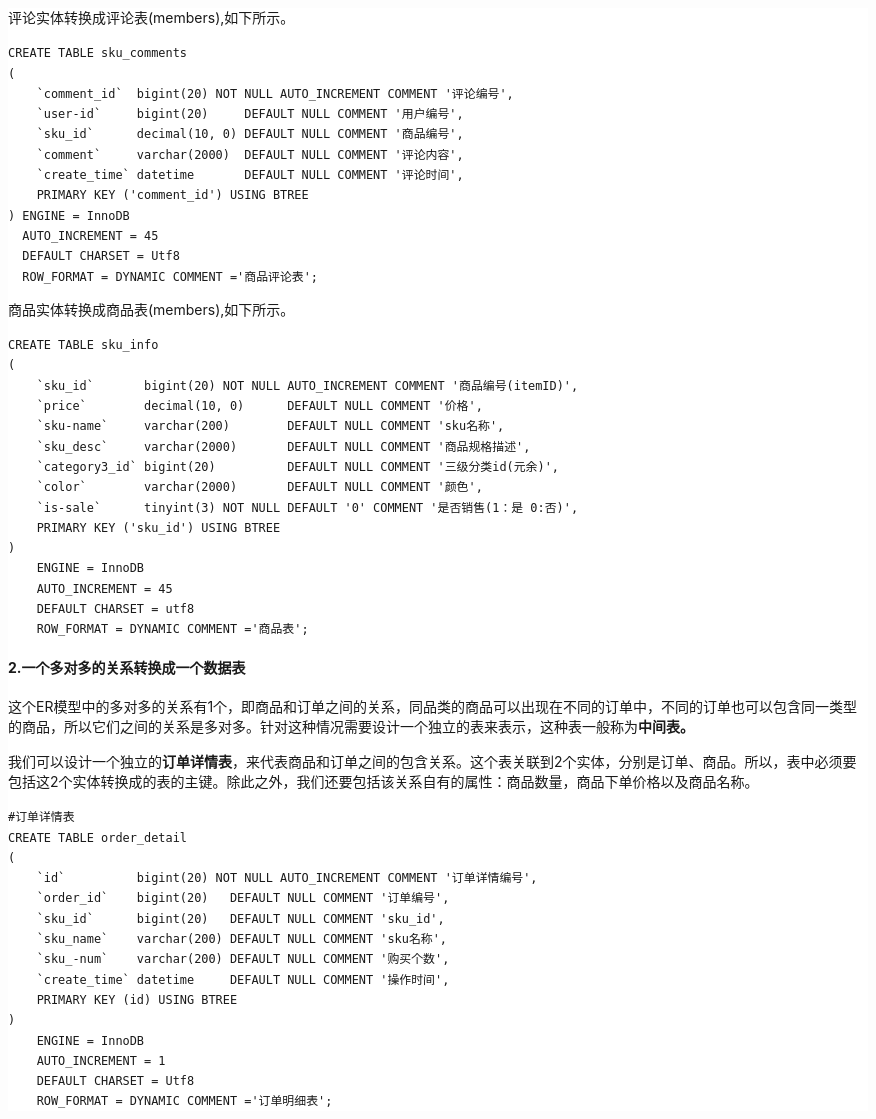 评论实体转换成评论表(members),如下所示。

```mysql
CREATE TABLE sku_comments
(
    `comment_id`  bigint(20) NOT NULL AUTO_INCREMENT COMMENT '评论编号',
    `user-id`     bigint(20)     DEFAULT NULL COMMENT '用户编号',
    `sku_id`      decimal(10, 0) DEFAULT NULL COMMENT '商品编号',
    `comment`     varchar(2000)  DEFAULT NULL COMMENT '评论内容',
    `create_time` datetime       DEFAULT NULL COMMENT '评论时间',
    PRIMARY KEY ('comment_id') USING BTREE
) ENGINE = InnoDB
  AUTO_INCREMENT = 45
  DEFAULT CHARSET = Utf8
  ROW_FORMAT = DYNAMIC COMMENT ='商品评论表';
```

商品实体转换成商品表(members),如下所示。

```mysql
CREATE TABLE sku_info
(
    `sku_id`       bigint(20) NOT NULL AUTO_INCREMENT COMMENT '商品编号(itemID)',
    `price`        decimal(10, 0)      DEFAULT NULL COMMENT '价格',
    `sku-name`     varchar(200)        DEFAULT NULL COMMENT 'sku名称',
    `sku_desc`     varchar(2000)       DEFAULT NULL COMMENT '商品规格描述',
    `category3_id` bigint(20)          DEFAULT NULL COMMENT '三级分类id(元余)',
    `color`        varchar(2000)       DEFAULT NULL COMMENT '颜色',
    `is-sale`      tinyint(3) NOT NULL DEFAULT '0' COMMENT '是否销售(1：是 0:否)',
    PRIMARY KEY ('sku_id') USING BTREE
)
    ENGINE = InnoDB
    AUTO_INCREMENT = 45
    DEFAULT CHARSET = utf8
    ROW_FORMAT = DYNAMIC COMMENT ='商品表';
```

#### 2.一个多对多的关系转换成一个数据表

这个ER模型中的多对多的关系有1个，即商品和订单之间的关系，同品类的商品可以出现在不同的订单中，不同的订单也可以包含同一类型的商品，所以它们之间的关系是多对多。针对这种情况需要设计一个独立的表来表示，这种表一般称为**中间表。**

我们可以设计一个独立的**订单详情表**，来代表商品和订单之间的包含关系。这个表关联到2个实体，分别是订单、商品。所以，表中必须要包括这2个实体转换成的表的主键。除此之外，我们还要包括该关系自有的属性：商品数量，商品下单价格以及商品名称。

```mysql
#订单详情表
CREATE TABLE order_detail
(
    `id`          bigint(20) NOT NULL AUTO_INCREMENT COMMENT '订单详情编号',
    `order_id`    bigint(20)   DEFAULT NULL COMMENT '订单编号',
    `sku_id`      bigint(20)   DEFAULT NULL COMMENT 'sku_id',
    `sku_name`    varchar(200) DEFAULT NULL COMMENT 'sku名称',
    `sku_-num`    varchar(200) DEFAULT NULL COMMENT '购买个数',
    `create_time` datetime     DEFAULT NULL COMMENT '操作时间',
    PRIMARY KEY (id) USING BTREE
)
    ENGINE = InnoDB
    AUTO_INCREMENT = 1
    DEFAULT CHARSET = Utf8
    ROW_FORMAT = DYNAMIC COMMENT ='订单明细表';

```
